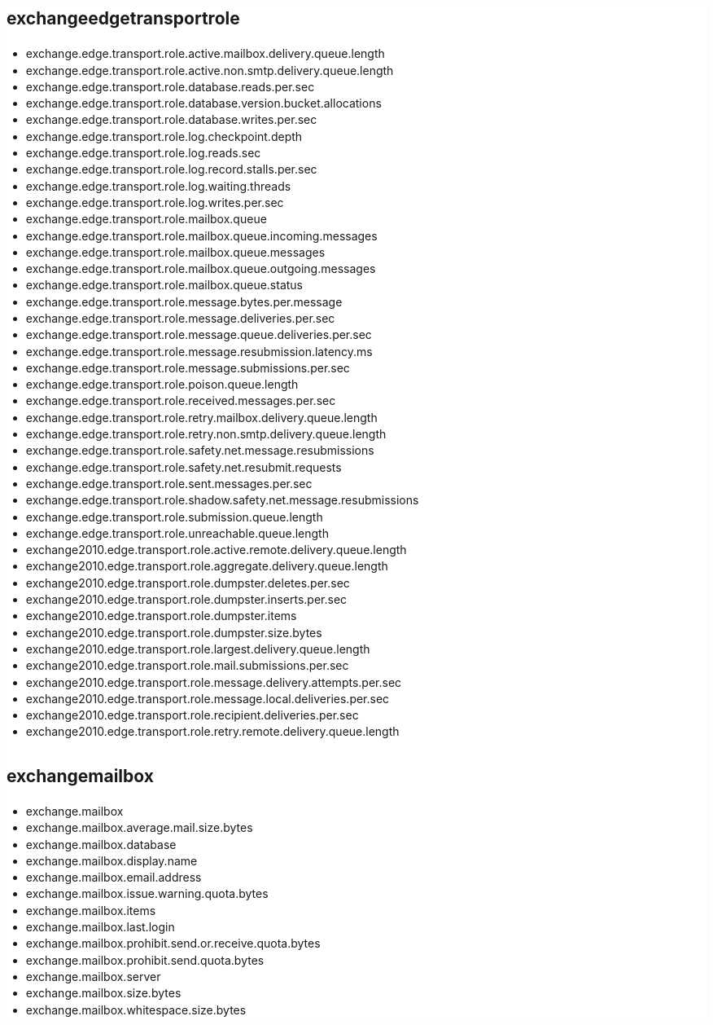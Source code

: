 ## exchangeedgetransportrole
- exchange.edge.transport.role.active.mailbox.delivery.queue.length
- exchange.edge.transport.role.active.non.smtp.delivery.queue.length
- exchange.edge.transport.role.database.reads.per.sec
- exchange.edge.transport.role.database.version.bucket.allocations
- exchange.edge.transport.role.database.writes.per.sec
- exchange.edge.transport.role.log.checkpoint.depth
- exchange.edge.transport.role.log.reads.sec
- exchange.edge.transport.role.log.record.stalls.per.sec
- exchange.edge.transport.role.log.waiting.threads
- exchange.edge.transport.role.log.writes.per.sec
- exchange.edge.transport.role.mailbox.queue
- exchange.edge.transport.role.mailbox.queue.incoming.messages
- exchange.edge.transport.role.mailbox.queue.messages
- exchange.edge.transport.role.mailbox.queue.outgoing.messages
- exchange.edge.transport.role.mailbox.queue.status
- exchange.edge.transport.role.message.bytes.per.message
- exchange.edge.transport.role.message.deliveries.per.sec
- exchange.edge.transport.role.message.queue.deliveries.per.sec
- exchange.edge.transport.role.message.resubmission.latency.ms
- exchange.edge.transport.role.message.submissions.per.sec
- exchange.edge.transport.role.poison.queue.length
- exchange.edge.transport.role.received.messages.per.sec
- exchange.edge.transport.role.retry.mailbox.delivery.queue.length
- exchange.edge.transport.role.retry.non.smtp.delivery.queue.length
- exchange.edge.transport.role.safety.net.message.resubmissions
- exchange.edge.transport.role.safety.net.resubmit.requests
- exchange.edge.transport.role.sent.messages.per.sec
- exchange.edge.transport.role.shadow.safety.net.message.resubmissions
- exchange.edge.transport.role.submission.queue.length
- exchange.edge.transport.role.unreachable.queue.length
- exchange2010.edge.transport.role.active.remote.delivery.queue.length
- exchange2010.edge.transport.role.aggregate.delivery.queue.length
- exchange2010.edge.transport.role.dumpster.deletes.per.sec
- exchange2010.edge.transport.role.dumpster.inserts.per.sec
- exchange2010.edge.transport.role.dumpster.items
- exchange2010.edge.transport.role.dumpster.size.bytes
- exchange2010.edge.transport.role.largest.delivery.queue.length
- exchange2010.edge.transport.role.mail.submissions.per.sec
- exchange2010.edge.transport.role.message.delivery.attempts.per.sec
- exchange2010.edge.transport.role.message.local.deliveries.per.sec
- exchange2010.edge.transport.role.recipient.deliveries.per.sec
- exchange2010.edge.transport.role.retry.remote.delivery.queue.length

## exchangemailbox
- exchange.mailbox
- exchange.mailbox.average.mail.size.bytes
- exchange.mailbox.database
- exchange.mailbox.display.name
- exchange.mailbox.email.address
- exchange.mailbox.issue.warning.quota.bytes
- exchange.mailbox.items
- exchange.mailbox.last.login
- exchange.mailbox.prohibit.send.or.receive.quota.bytes
- exchange.mailbox.prohibit.send.quota.bytes
- exchange.mailbox.server
- exchange.mailbox.size.bytes
- exchange.mailbox.whitespace.size.bytes
